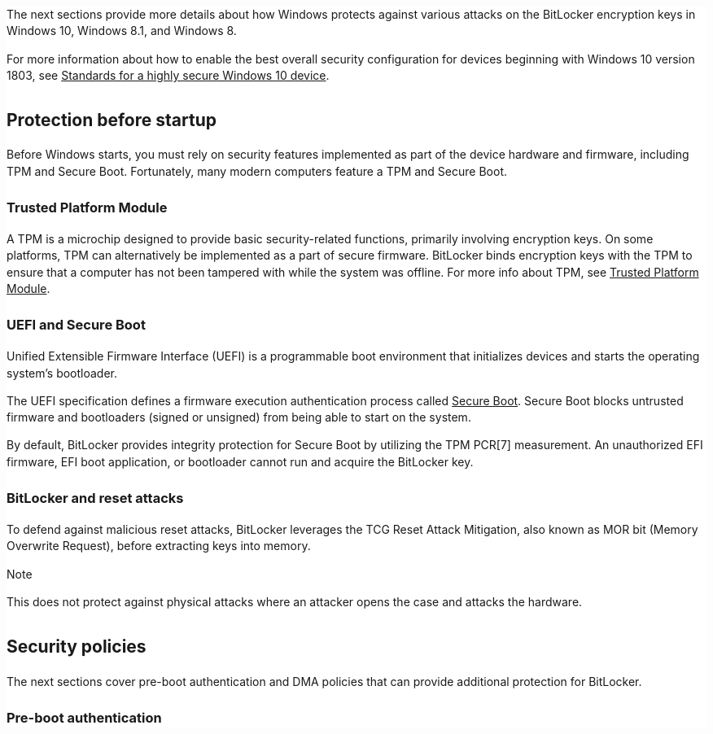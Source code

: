The next sections provide more details about how Windows protects against various attacks on the BitLocker encryption keys in Windows 10, Windows 8.1, and Windows 8.

For more information about how to enable the best overall security configuration for devices beginning with Windows 10 version 1803, see [Standards for a highly secure Windows 10 device](/windows-hardware/design/device-experiences/oem-highly-secure). 

## Protection before startup

Before Windows starts, you must rely on security features implemented as part of the device hardware and firmware, including TPM and Secure Boot. Fortunately, many modern computers feature a TPM and Secure Boot.

### Trusted Platform Module

A TPM is a microchip designed to provide basic security-related functions, primarily involving encryption keys. 
On some platforms, TPM can alternatively be implemented as a part of secure firmware. 
BitLocker binds encryption keys with the TPM to ensure that a computer has not been tampered with while the system was offline. 
For more info about TPM, see [Trusted Platform Module](/windows/device-security/tpm/trusted-platform-module-overview).

### UEFI and Secure Boot

Unified Extensible Firmware Interface (UEFI) is a programmable boot environment that initializes devices and starts the operating system’s bootloader. 

The UEFI specification defines a firmware execution authentication process called [Secure Boot](../secure-the-windows-10-boot-process.md). 
Secure Boot blocks untrusted firmware and bootloaders (signed or unsigned) from being able to start on the system. 

By default, BitLocker provides integrity protection for Secure Boot by utilizing the TPM PCR[7] measurement. 
An unauthorized EFI firmware, EFI boot application, or bootloader cannot run and acquire the BitLocker key.

### BitLocker and reset attacks

To defend against malicious reset attacks, BitLocker leverages the TCG Reset Attack Mitigation, also known as MOR bit (Memory Overwrite Request), before extracting keys into memory. 

>[!NOTE]
>This does not protect against physical attacks where an attacker opens the case and attacks the hardware.

## Security policies

The next sections cover pre-boot authentication and DMA policies that can provide additional protection for BitLocker.

### Pre-boot authentication
